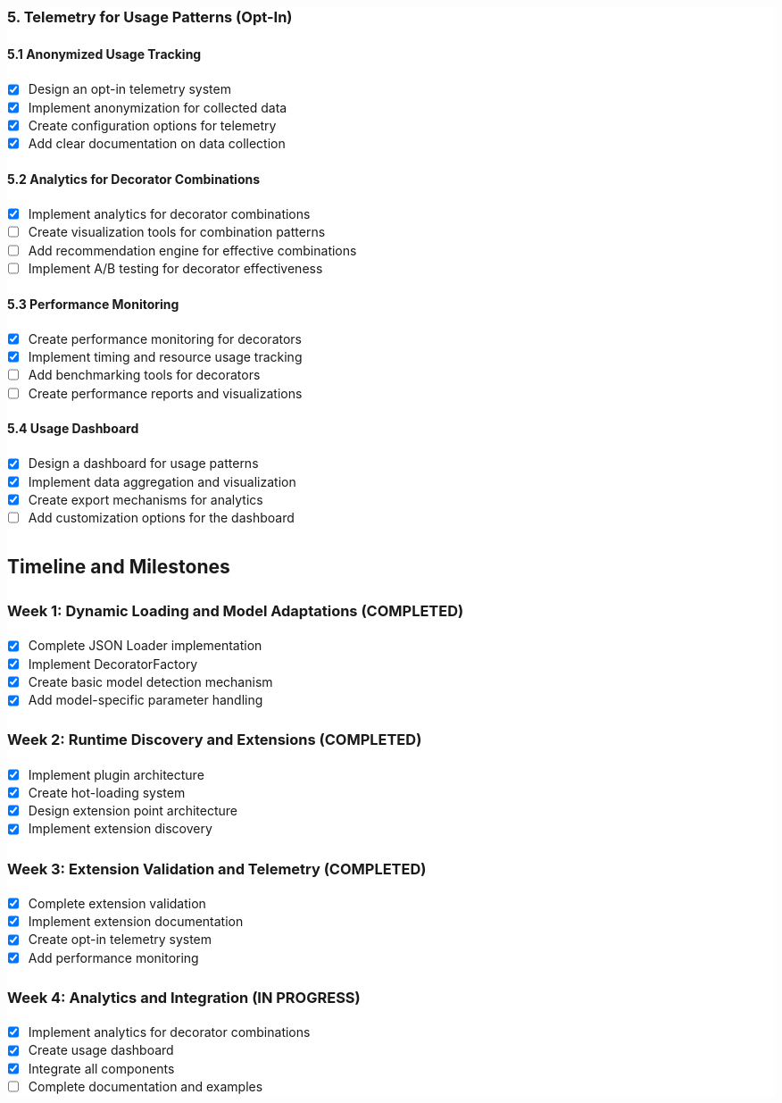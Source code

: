 ### 5. Telemetry for Usage Patterns (Opt-In)

#### 5.1 Anonymized Usage Tracking
- [x] Design an opt-in telemetry system
- [x] Implement anonymization for collected data
- [x] Create configuration options for telemetry
- [x] Add clear documentation on data collection

#### 5.2 Analytics for Decorator Combinations
- [x] Implement analytics for decorator combinations
- [ ] Create visualization tools for combination patterns
- [ ] Add recommendation engine for effective combinations
- [ ] Implement A/B testing for decorator effectiveness

#### 5.3 Performance Monitoring
- [x] Create performance monitoring for decorators
- [x] Implement timing and resource usage tracking
- [ ] Add benchmarking tools for decorators
- [ ] Create performance reports and visualizations

#### 5.4 Usage Dashboard
- [x] Design a dashboard for usage patterns
- [x] Implement data aggregation and visualization
- [x] Create export mechanisms for analytics
- [ ] Add customization options for the dashboard

## Timeline and Milestones

### Week 1: Dynamic Loading and Model Adaptations (COMPLETED)
- [x] Complete JSON Loader implementation
- [x] Implement DecoratorFactory
- [x] Create basic model detection mechanism
- [x] Add model-specific parameter handling

### Week 2: Runtime Discovery and Extensions (COMPLETED)
- [x] Implement plugin architecture
- [x] Create hot-loading system
- [x] Design extension point architecture
- [x] Implement extension discovery

### Week 3: Extension Validation and Telemetry (COMPLETED)
- [x] Complete extension validation
- [x] Implement extension documentation
- [x] Create opt-in telemetry system
- [x] Add performance monitoring

### Week 4: Analytics and Integration (IN PROGRESS)
- [x] Implement analytics for decorator combinations
- [x] Create usage dashboard
- [x] Integrate all components
- [ ] Complete documentation and examples
